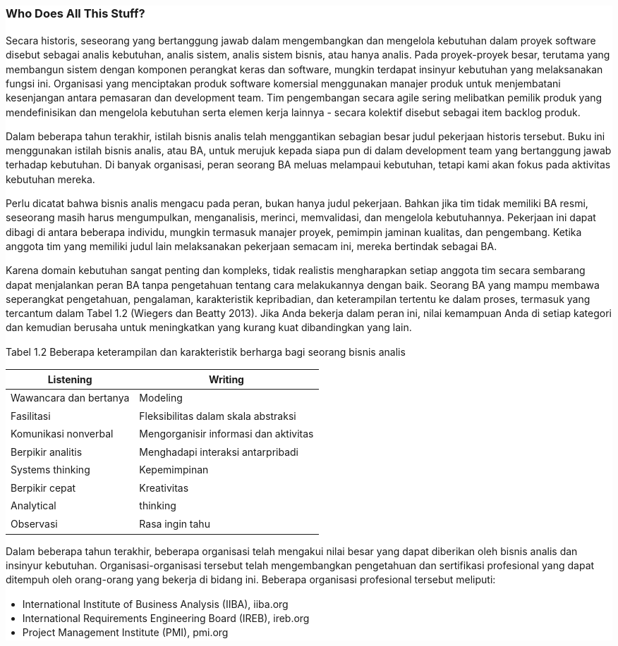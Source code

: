 ### Who Does All This Stuff?

Secara historis, seseorang yang bertanggung jawab dalam mengembangkan dan mengelola kebutuhan dalam proyek software disebut sebagai analis kebutuhan, analis sistem, analis sistem bisnis, atau hanya analis. Pada proyek-proyek besar, terutama yang membangun sistem dengan komponen perangkat keras dan software, mungkin terdapat insinyur kebutuhan yang melaksanakan fungsi ini. Organisasi yang menciptakan produk software komersial menggunakan manajer produk untuk menjembatani kesenjangan antara pemasaran dan development team. Tim pengembangan secara agile sering melibatkan pemilik produk yang mendefinisikan dan mengelola kebutuhan serta elemen kerja lainnya - secara kolektif disebut sebagai item backlog produk.

Dalam beberapa tahun terakhir, istilah bisnis analis telah menggantikan sebagian besar judul pekerjaan historis tersebut. Buku ini menggunakan istilah bisnis analis, atau BA, untuk merujuk kepada siapa pun di dalam development team yang bertanggung jawab terhadap kebutuhan. Di banyak organisasi, peran seorang BA meluas melampaui kebutuhan, tetapi kami akan fokus pada aktivitas kebutuhan mereka.

Perlu dicatat bahwa bisnis analis mengacu pada peran, bukan hanya judul pekerjaan. Bahkan jika tim tidak memiliki BA resmi, seseorang masih harus mengumpulkan, menganalisis, merinci, memvalidasi, dan mengelola kebutuhannya. Pekerjaan ini dapat dibagi di antara beberapa individu, mungkin termasuk manajer proyek, pemimpin jaminan kualitas, dan pengembang. Ketika anggota tim yang memiliki judul lain melaksanakan pekerjaan semacam ini, mereka bertindak sebagai BA.

Karena domain kebutuhan sangat penting dan kompleks, tidak realistis mengharapkan setiap anggota tim secara sembarang dapat menjalankan peran BA tanpa pengetahuan tentang cara melakukannya dengan baik. Seorang BA yang mampu membawa seperangkat pengetahuan, pengalaman, karakteristik kepribadian, dan keterampilan tertentu ke dalam proses, termasuk yang tercantum dalam Tabel 1.2 (Wiegers dan Beatty 2013). Jika Anda bekerja dalam peran ini, nilai kemampuan Anda di setiap kategori dan kemudian berusaha untuk meningkatkan yang kurang kuat dibandingkan yang lain.

Tabel 1.2 Beberapa keterampilan dan karakteristik berharga bagi seorang bisnis analis

| Listening              | Writing                               |
|------------------------|---------------------------------------|
| Wawancara dan bertanya | Modeling                              |
| Fasilitasi             | Fleksibilitas dalam skala abstraksi   |
| Komunikasi nonverbal   | Mengorganisir informasi dan aktivitas |
| Berpikir analitis      | Menghadapi interaksi antarpribadi     |
| Systems thinking       | Kepemimpinan                          |
| Berpikir cepat         | Kreativitas                           |
| Analytical             | thinking                              |
| Observasi              | Rasa ingin tahu                       |

Dalam beberapa tahun terakhir, beberapa organisasi telah mengakui nilai besar yang dapat diberikan oleh bisnis analis dan insinyur kebutuhan. Organisasi-organisasi tersebut telah mengembangkan pengetahuan dan sertifikasi profesional yang dapat ditempuh oleh orang-orang yang bekerja di bidang ini. Beberapa organisasi profesional tersebut meliputi:

- International Institute of Business Analysis (IIBA), iiba.org
- International Requirements Engineering Board (IREB), ireb.org
- Project Management Institute (PMI), pmi.org
